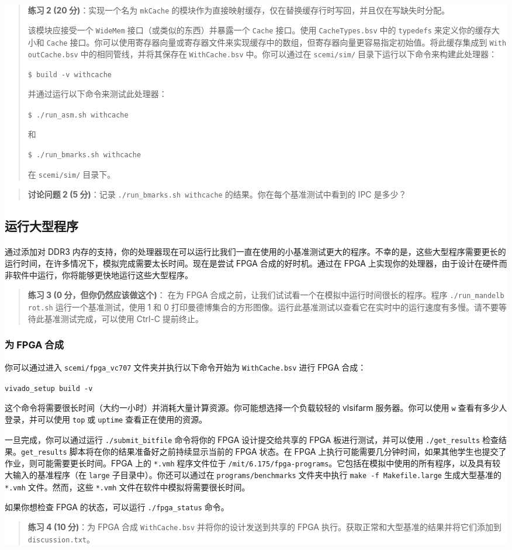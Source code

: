 > **练习 2 (20 分)**：实现一个名为 `mkCache` 的模块作为直接映射缓存，仅在替换缓存行时写回，并且仅在写缺失时分配。
>
> 该模块应接受一个 `WideMem` 接口（或类似的东西）并暴露一个 `Cache` 接口。使用 `CacheTypes.bsv` 中的 `typedefs` 来定义你的缓存大小和 `Cache` 接口。你可以使用寄存器向量或寄存器文件来实现缓存中的数组，但寄存器向量更容易指定初始值。将此缓存集成到 `WithoutCache.bsv` 中的相同管线，并将其保存在 `WithCache.bsv` 中。你可以通过在 `scemi/sim/` 目录下运行以下命令来构建此处理器：
>
> ```
> $ build -v withcache
> ```
>
> 并通过运行以下命令来测试此处理器：
>
> ```
> $ ./run_asm.sh withcache
> ```
>
> 和
>
> ```
> $ ./run_bmarks.sh withcache
> ```
>
> 在 `scemi/sim/` 目录下。

> **讨论问题 2 (5 分)**：记录 `./run_bmarks.sh withcache` 的结果。你在每个基准测试中看到的 IPC 是多少？

## 运行大型程序

通过添加对 DDR3 内存的支持，你的处理器现在可以运行比我们一直在使用的小基准测试更大的程序。不幸的是，这些大型程序需要更长的运行时间，在许多情况下，模拟完成需要太长时间。现在是尝试 FPGA 合成的好时机。通过在 FPGA 上实现你的处理器，由于设计在硬件而非软件中运行，你将能够更快地运行这些大型程序。

> **练习 3 (0 分，但你仍然应该做这个)**： 在为 FPGA 合成之前，让我们试试看一个在模拟中运行时间很长的程序。程序 `./run_mandelbrot.sh` 运行一个基准测试，使用 1 和 0 打印曼德博集合的方形图像。运行此基准测试以查看它在实时中的运行速度有多慢。请不要等待此基准测试完成，可以使用 Ctrl-C 提前终止。

### 为 FPGA 合成

你可以通过进入 `scemi/fpga_vc707` 文件夹并执行以下命令开始为 `WithCache.bsv` 进行 FPGA 合成：

```
vivado_setup build -v
```

这个命令将需要很长时间（大约一小时）并消耗大量计算资源。你可能想选择一个负载较轻的 vlsifarm 服务器。你可以使用 `w` 查看有多少人登录，并可以使用 `top` 或 `uptime` 查看正在使用的资源。

一旦完成，你可以通过运行 `./submit_bitfile` 命令将你的 FPGA 设计提交给共享的 FPGA 板进行测试，并可以使用 `./get_results` 检查结果。`get_results` 脚本将在你的结果准备好之前持续显示当前的 FPGA 状态。在 FPGA 上执行可能需要几分钟时间，如果其他学生也提交了作业，则可能需要更长时间。FPGA 上的 `*.vmh` 程序文件位于 `/mit/6.175/fpga-programs`。它包括在模拟中使用的所有程序，以及具有较大输入的基准程序（在 `large` 子目录中）。你还可以通过在 `programs/benchmarks` 文件夹中执行 `make -f Makefile.large` 生成大型基准的 `*.vmh` 文件。然而，这些 `*.vmh` 文件在软件中模拟将需要很长时间。

如果你想检查 FPGA 的状态，可以运行 `./fpga_status` 命令。

> **练习 4 (10 分)**：为 FPGA 合成 `WithCache.bsv` 并将你的设计发送到共享的 FPGA 执行。获取正常和大型基准的结果并将它们添加到 `discussion.txt`。
